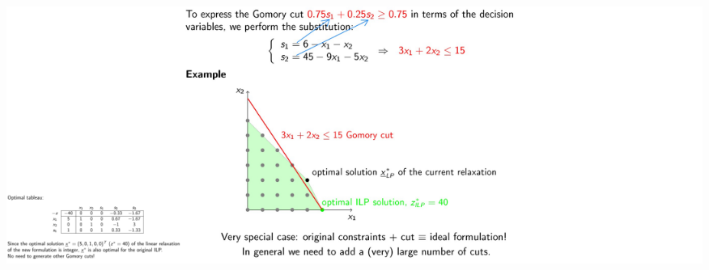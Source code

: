   <img src="assets/image-20241230195233636.png" alt="image-20241230195233636" style="zoom:21%; margin-left: 0" />

  <img src="assets/image-20241230195417990.png" alt="image-20241230195417990" style="zoom:40%; margin-left:0" />
